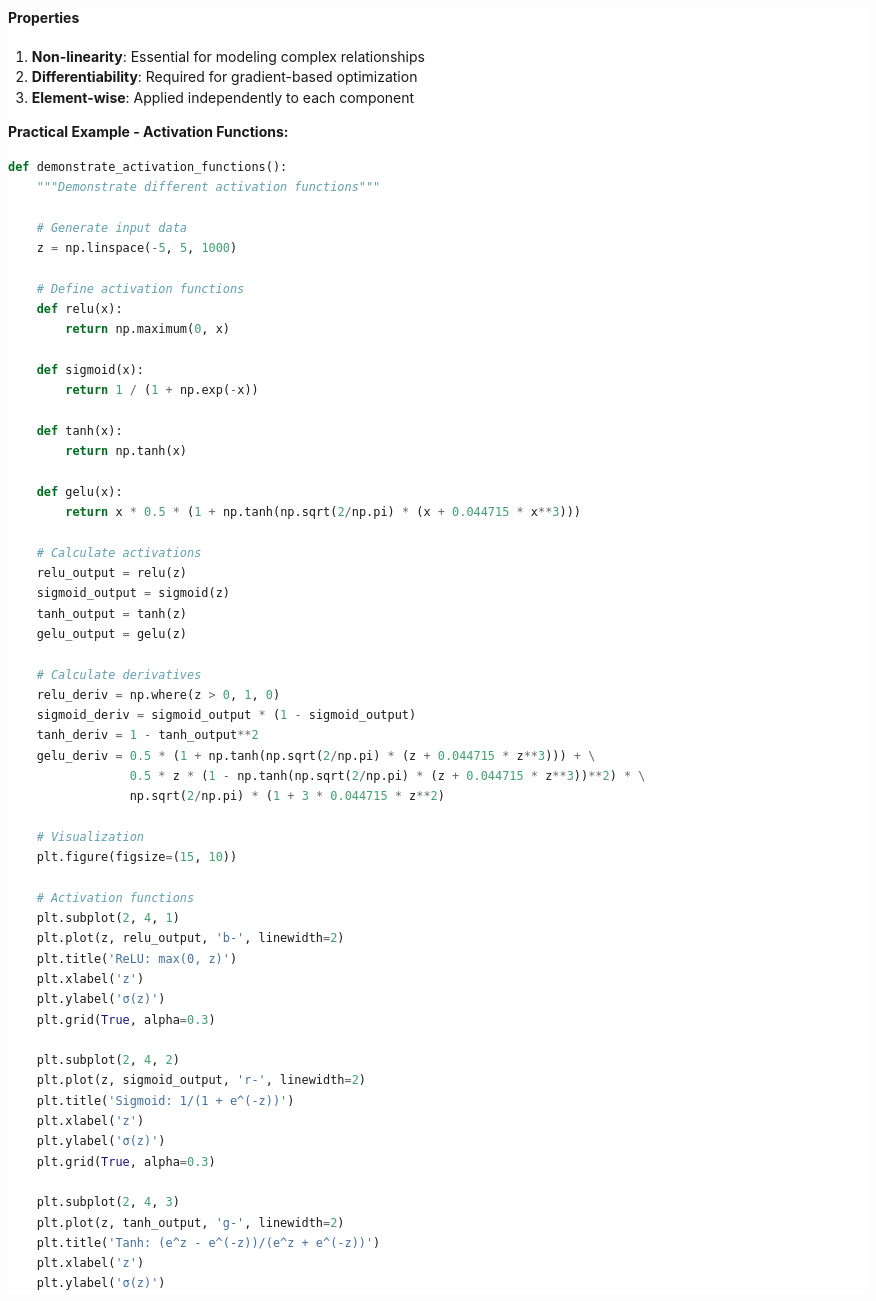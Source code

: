 #### Properties

1. **Non-linearity**: Essential for modeling complex relationships
2. **Differentiability**: Required for gradient-based optimization
3. **Element-wise**: Applied independently to each component

**Practical Example - Activation Functions:**
```python
def demonstrate_activation_functions():
    """Demonstrate different activation functions"""
    
    # Generate input data
    z = np.linspace(-5, 5, 1000)
    
    # Define activation functions
    def relu(x):
        return np.maximum(0, x)
    
    def sigmoid(x):
        return 1 / (1 + np.exp(-x))
    
    def tanh(x):
        return np.tanh(x)
    
    def gelu(x):
        return x * 0.5 * (1 + np.tanh(np.sqrt(2/np.pi) * (x + 0.044715 * x**3)))
    
    # Calculate activations
    relu_output = relu(z)
    sigmoid_output = sigmoid(z)
    tanh_output = tanh(z)
    gelu_output = gelu(z)
    
    # Calculate derivatives
    relu_deriv = np.where(z > 0, 1, 0)
    sigmoid_deriv = sigmoid_output * (1 - sigmoid_output)
    tanh_deriv = 1 - tanh_output**2
    gelu_deriv = 0.5 * (1 + np.tanh(np.sqrt(2/np.pi) * (z + 0.044715 * z**3))) + \
                 0.5 * z * (1 - np.tanh(np.sqrt(2/np.pi) * (z + 0.044715 * z**3))**2) * \
                 np.sqrt(2/np.pi) * (1 + 3 * 0.044715 * z**2)
    
    # Visualization
    plt.figure(figsize=(15, 10))
    
    # Activation functions
    plt.subplot(2, 4, 1)
    plt.plot(z, relu_output, 'b-', linewidth=2)
    plt.title('ReLU: max(0, z)')
    plt.xlabel('z')
    plt.ylabel('σ(z)')
    plt.grid(True, alpha=0.3)
    
    plt.subplot(2, 4, 2)
    plt.plot(z, sigmoid_output, 'r-', linewidth=2)
    plt.title('Sigmoid: 1/(1 + e^(-z))')
    plt.xlabel('z')
    plt.ylabel('σ(z)')
    plt.grid(True, alpha=0.3)
    
    plt.subplot(2, 4, 3)
    plt.plot(z, tanh_output, 'g-', linewidth=2)
    plt.title('Tanh: (e^z - e^(-z))/(e^z + e^(-z))')
    plt.xlabel('z')
    plt.ylabel('σ(z)')
```